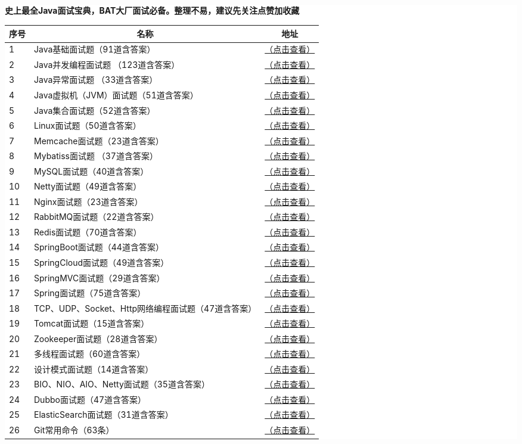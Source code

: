 **史上最全Java面试宝典，BAT大厂面试必备。整理不易，建议先关注点赞加收藏**

| 序号 | 名称 | 地址 |
| --- | --- | --- |
| 1 | Java基础面试题（91道含答案） | [（点击查看）](https://blog.csdn.net/qq_30999361/article/details/124482581) |
| 2 | Java并发编程面试题 （123道含答案） | [（点击查看）](https://blog.csdn.net/qq_30999361/article/details/124545403) |
| 3 | Java异常面试题 （33道含答案） | [（点击查看）](https://blog.csdn.net/qq_30999361/article/details/124560006) |
| 4 | Java虚拟机（JVM）面试题（51道含答案） | [（点击查看）](https://blog.csdn.net/qq_30999361/article/details/124532763) |
| 5 | Java集合面试题（52道含答案） | [（点击查看）](https://blog.csdn.net/qq_30999361/article/details/124503952) |
| 6 | Linux面试题（50道含答案） | [（点击查看）](https://blog.csdn.net/qq_30999361/article/details/124575798) |
| 7 | Memcache面试题（23道含答案） | [（点击查看）](https://blog.csdn.net/qq_30999361/article/details/124596870) |
| 8 | Mybatiss面试题 （37道含答案） | [（点击查看）](https://blog.csdn.net/qq_30999361/article/details/124560907) |
| 9 | MySQL面试题（40道含答案） | [（点击查看）](https://blog.csdn.net/qq_30999361/article/details/124506169) |
| 10 | Netty面试题（49道含答案） | [（点击查看）](https://blog.csdn.net/qq_30999361/article/details/124617122) |
| 11 | Nginx面试题（23道含答案） | [（点击查看）](https://blog.csdn.net/qq_30999361/article/details/124597174) |
| 12 | RabbitMQ面试题（22道含答案） | [（点击查看）](https://blog.csdn.net/qq_30999361/article/details/124533998) |
| 13 | Redis面试题（70道含答案） | [（点击查看）](https://blog.csdn.net/qq_30999361/article/details/124459566) |
| 14 | SpringBoot面试题（44道含答案） | [（点击查看）](https://blog.csdn.net/qq_30999361/article/details/124461725) |
| 15 | SpringCloud面试题（49道含答案） | [（点击查看）](https://blog.csdn.net/qq_30999361/article/details/124430712) |
| 16 | SpringMVC面试题（29道含答案） | [（点击查看）](https://blog.csdn.net/qq_30999361/article/details/124519135) |
| 17 | Spring面试题（75道含答案） | [（点击查看）](https://blog.csdn.net/qq_30999361/article/details/124519472) |
| 18 | TCP、UDP、Socket、Http网络编程面试题（47道含答案） | [（点击查看）](https://blog.csdn.net/qq_30999361/article/details/124617792) |
| 19 | Tomcat面试题（15道含答案） | [（点击查看）](https://blog.csdn.net/qq_30999361/article/details/124576964) |
| 20 | Zookeeper面试题（28道含答案） | [（点击查看）](https://blog.csdn.net/qq_30999361/article/details/124596208) |
| 21 | 多线程面试题（60道含答案） | [（点击查看）](https://blog.csdn.net/qq_30999361/article/details/124596462) |
| 22 | 设计模式面试题（14道含答案） | [（点击查看）](https://blog.csdn.net/qq_30999361/article/details/124637874) |
| 23 | BIO、NIO、AIO、Netty面试题（35道含答案） | [（点击查看）](https://blog.csdn.net/qq_30999361/article/details/124653616) |
| 24 | Dubbo面试题（47道含答案） | [（点击查看）](https://blog.csdn.net/qq_30999361/article/details/124637288) |
| 25 | ElasticSearch面试题（31道含答案） | [（点击查看）](https://blog.csdn.net/qq_30999361/article/details/124619240) |
| 26 | Git常用命令（63条） | [（点击查看）](https://blog.csdn.net/qq_30999361/article/details/124438420) |